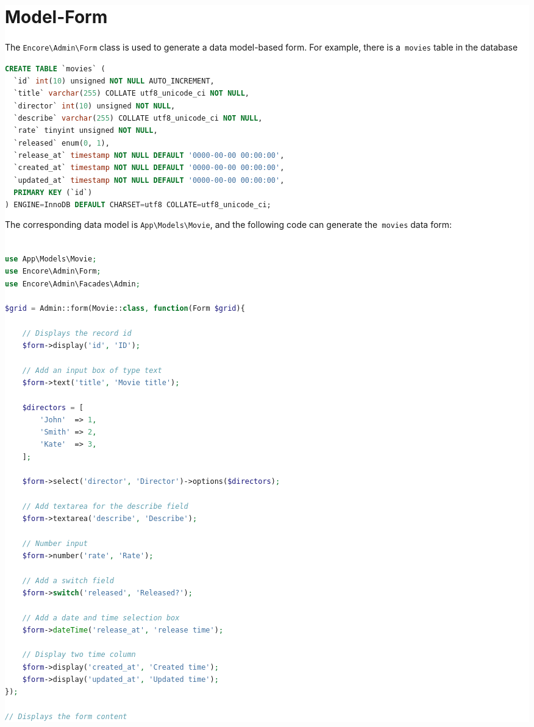# Model-Form

The `Encore\Admin\Form` class is used to generate a data model-based form. For example, there is a` movies` table in the database

```sql
CREATE TABLE `movies` (
  `id` int(10) unsigned NOT NULL AUTO_INCREMENT,
  `title` varchar(255) COLLATE utf8_unicode_ci NOT NULL,
  `director` int(10) unsigned NOT NULL,
  `describe` varchar(255) COLLATE utf8_unicode_ci NOT NULL,
  `rate` tinyint unsigned NOT NULL,
  `released` enum(0, 1),
  `release_at` timestamp NOT NULL DEFAULT '0000-00-00 00:00:00',
  `created_at` timestamp NOT NULL DEFAULT '0000-00-00 00:00:00',
  `updated_at` timestamp NOT NULL DEFAULT '0000-00-00 00:00:00',
  PRIMARY KEY (`id`)
) ENGINE=InnoDB DEFAULT CHARSET=utf8 COLLATE=utf8_unicode_ci;

```

The corresponding data model is `App\Models\Movie`, and the following code can generate the` movies` data form:

```php

use App\Models\Movie;
use Encore\Admin\Form;
use Encore\Admin\Facades\Admin;

$grid = Admin::form(Movie::class, function(Form $grid){

    // Displays the record id
    $form->display('id', 'ID');

    // Add an input box of type text
    $form->text('title', 'Movie title');

    $directors = [
        'John'  => 1,
        'Smith' => 2,
        'Kate'  => 3,
    ];

    $form->select('director', 'Director')->options($directors);

    // Add textarea for the describe field
    $form->textarea('describe', 'Describe');

    // Number input
    $form->number('rate', 'Rate');

    // Add a switch field
    $form->switch('released', 'Released?');

    // Add a date and time selection box
    $form->dateTime('release_at', 'release time');

    // Display two time column
    $form->display('created_at', 'Created time');
    $form->display('updated_at', 'Updated time');
});

// Displays the form content
```